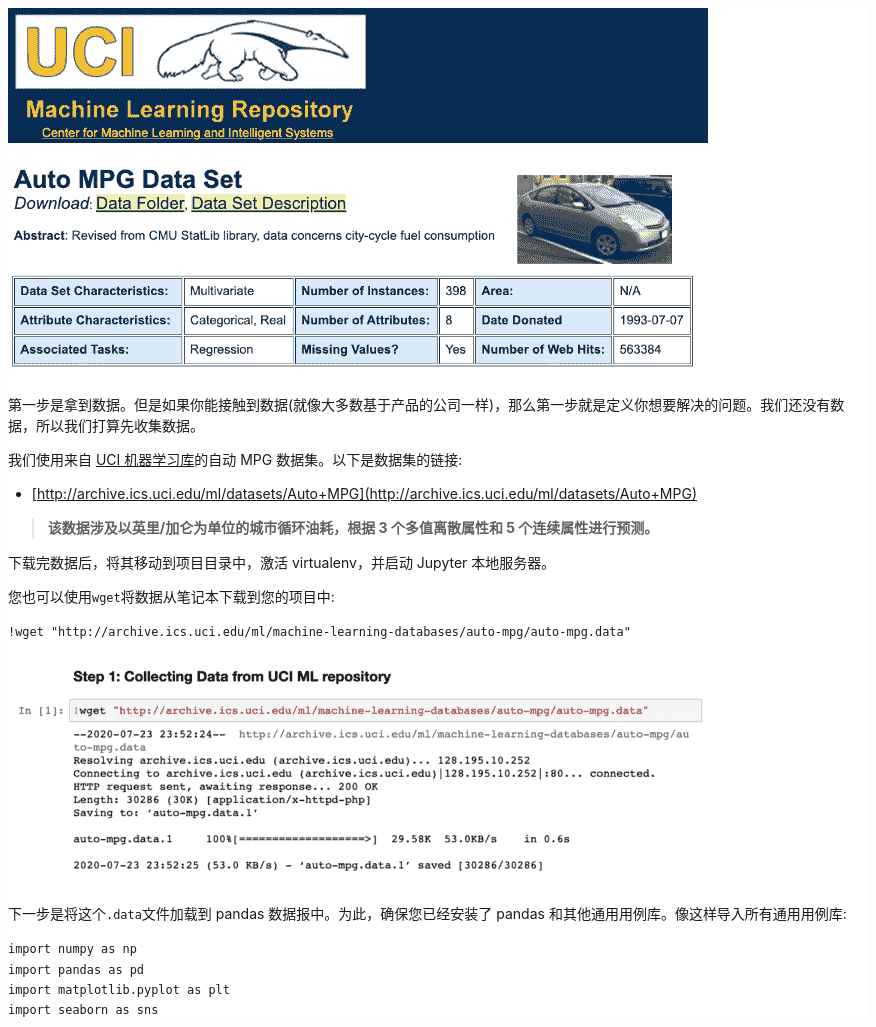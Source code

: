 ![1ETE](img/75492e8c583297ddfe8ebe9c6edfd5a3.png)

第一步是拿到数据。但是如果你能接触到数据(就像大多数基于产品的公司一样)，那么第一步就是定义你想要解决的问题。我们还没有数据，所以我们打算先收集数据。

我们使用来自 [UCI 机器学习库](http://archive.ics.uci.edu/ml/datasets/Auto+MPG)的自动 MPG 数据集。以下是数据集的链接:

*   [http://archive.ics.uci.edu/ml/datasets/Auto+MPG](http://archive.ics.uci.edu/ml/datasets/Auto+MPG)

> **该数据涉及以英里/加仑为单位的城市循环油耗，根据 3 个多值离散属性和 5 个连续属性进行预测。**

下载完数据后，将其移动到项目目录中，激活 virtualenv，并启动 Jupyter 本地服务器。

您也可以使用`wget`将数据从笔记本下载到您的项目中:

```
!wget "http://archive.ics.uci.edu/ml/machine-learning-databases/auto-mpg/auto-mpg.data" 
```

![2ETE](img/de56c1878eef1358aea3d6148d66cccd.png)

下一步是将这个`.data`文件加载到 pandas 数据报中。为此，确保您已经安装了 pandas 和其他通用用例库。像这样导入所有通用用例库:

```
import numpy as np
import pandas as pd
import matplotlib.pyplot as plt
import seaborn as sns 
```
